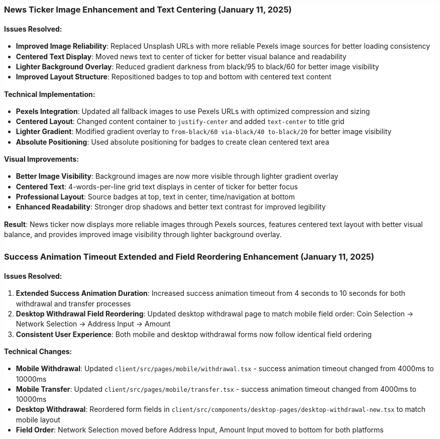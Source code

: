 ### News Ticker Image Enhancement and Text Centering (January 11, 2025)

**Issues Resolved:**
- **Improved Image Reliability**: Replaced Unsplash URLs with more reliable Pexels image sources for better loading consistency
- **Centered Text Display**: Moved news text to center of ticker for better visual balance and readability
- **Lighter Background Overlay**: Reduced gradient darkness from black/95 to black/60 for better image visibility
- **Improved Layout Structure**: Repositioned badges to top and bottom with centered text content

**Technical Implementation:**
- **Pexels Integration**: Updated all fallback images to use Pexels URLs with optimized compression and sizing
- **Centered Layout**: Changed content container to `justify-center` and added `text-center` to title grid
- **Lighter Gradient**: Modified gradient overlay to `from-black/60 via-black/40 to-black/20` for better image visibility
- **Absolute Positioning**: Used absolute positioning for badges to create clean centered text area

**Visual Improvements:**
- **Better Image Visibility**: Background images are now more visible through lighter gradient overlay
- **Centered Text**: 4-words-per-line grid text displays in center of ticker for better focus
- **Professional Layout**: Source badges at top, text in center, time/navigation at bottom
- **Enhanced Readability**: Stronger drop shadows and better text contrast for improved legibility

**Result**: News ticker now displays more reliable images through Pexels sources, features centered text layout with better visual balance, and provides improved image visibility through lighter background overlay.

### Success Animation Timeout Extended and Field Reordering Enhancement (January 11, 2025)

**Issues Resolved:**
1. **Extended Success Animation Duration**: Increased success animation timeout from 4 seconds to 10 seconds for both withdrawal and transfer processes
2. **Desktop Withdrawal Field Reordering**: Updated desktop withdrawal page to match mobile field order: Coin Selection → Network Selection → Address Input → Amount
3. **Consistent User Experience**: Both mobile and desktop withdrawal forms now follow identical field ordering

**Technical Changes:**
- **Mobile Withdrawal**: Updated `client/src/pages/mobile/withdrawal.tsx` - success animation timeout changed from 4000ms to 10000ms
- **Mobile Transfer**: Updated `client/src/pages/mobile/transfer.tsx` - success animation timeout changed from 4000ms to 10000ms  
- **Desktop Withdrawal**: Reordered form fields in `client/src/components/desktop-pages/desktop-withdrawal-new.tsx` to match mobile layout
- **Field Order**: Network Selection moved before Address Input, Amount Input moved to bottom for both platforms
